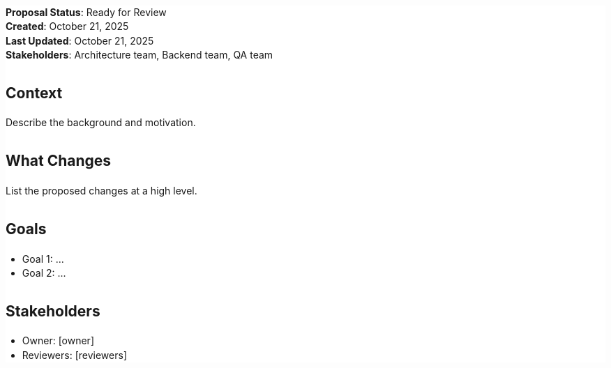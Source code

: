 
**Proposal Status**: Ready for Review  
**Created**: October 21, 2025  
**Last Updated**: October 21, 2025  
**Stakeholders**: Architecture team, Backend team, QA team

## Context

Describe the background and motivation.


## What Changes

List the proposed changes at a high level.


## Goals

- Goal 1: ...
- Goal 2: ...


## Stakeholders

- Owner: [owner]
- Reviewers: [reviewers]

